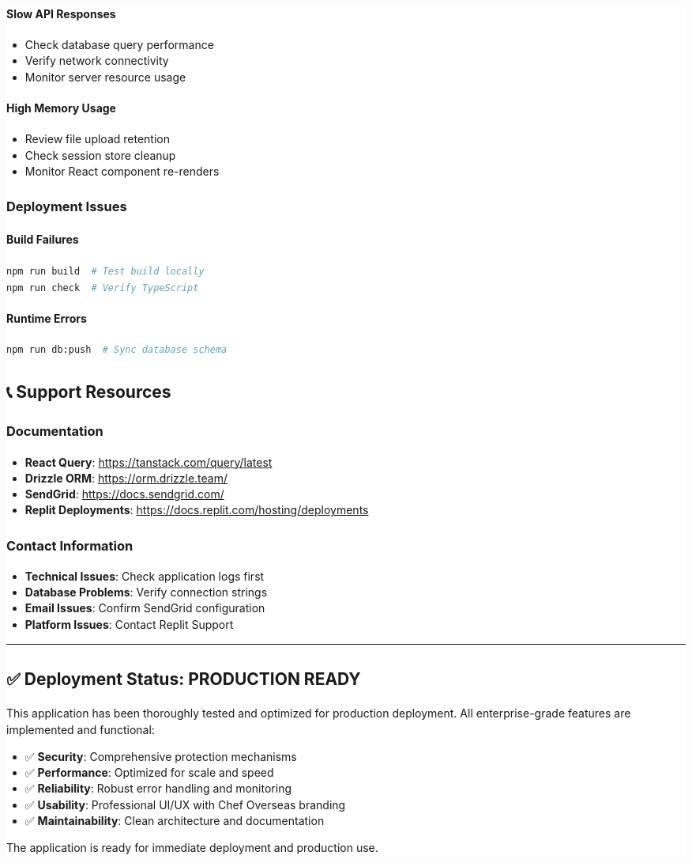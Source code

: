 #### Slow API Responses
- Check database query performance
- Verify network connectivity
- Monitor server resource usage

#### High Memory Usage
- Review file upload retention
- Check session store cleanup
- Monitor React component re-renders

### Deployment Issues

#### Build Failures
```bash
npm run build  # Test build locally
npm run check  # Verify TypeScript
```

#### Runtime Errors
```bash
npm run db:push  # Sync database schema
```

## 📞 Support Resources

### Documentation
- **React Query**: https://tanstack.com/query/latest
- **Drizzle ORM**: https://orm.drizzle.team/
- **SendGrid**: https://docs.sendgrid.com/
- **Replit Deployments**: https://docs.replit.com/hosting/deployments

### Contact Information
- **Technical Issues**: Check application logs first
- **Database Problems**: Verify connection strings
- **Email Issues**: Confirm SendGrid configuration
- **Platform Issues**: Contact Replit Support

---

## ✅ Deployment Status: PRODUCTION READY

This application has been thoroughly tested and optimized for production deployment. All enterprise-grade features are implemented and functional:

- ✅ **Security**: Comprehensive protection mechanisms
- ✅ **Performance**: Optimized for scale and speed
- ✅ **Reliability**: Robust error handling and monitoring
- ✅ **Usability**: Professional UI/UX with Chef Overseas branding
- ✅ **Maintainability**: Clean architecture and documentation

The application is ready for immediate deployment and production use.
